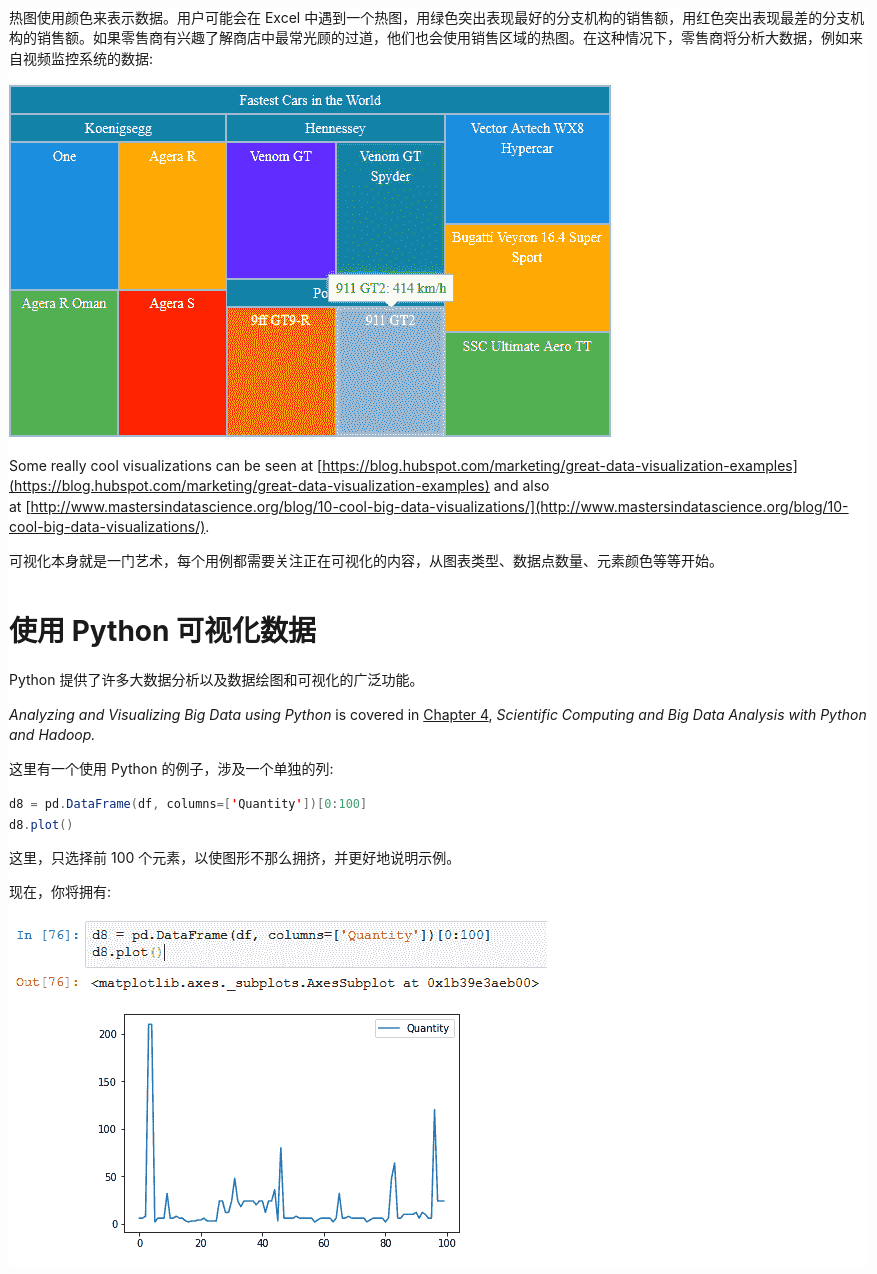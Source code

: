 热图使用颜色来表示数据。用户可能会在 Excel 中遇到一个热图，用绿色突出表现最好的分支机构的销售额，用红色突出表现最差的分支机构的销售额。如果零售商有兴趣了解商店中最常光顾的过道，他们也会使用销售区域的热图。在这种情况下，零售商将分析大数据，例如来自视频监控系统的数据:

![](img/1d0afe9e-7027-42e2-9ae0-dc75def1a4cc.png)

Some really cool visualizations can be seen at [https://blog.hubspot.com/marketing/great-data-visualization-examples](https://blog.hubspot.com/marketing/great-data-visualization-examples) and also at [http://www.mastersindatascience.org/blog/10-cool-big-data-visualizations/](http://www.mastersindatascience.org/blog/10-cool-big-data-visualizations/).

可视化本身就是一门艺术，每个用例都需要关注正在可视化的内容，从图表类型、数据点数量、元素颜色等等开始。

# 使用 Python 可视化数据

Python 提供了许多大数据分析以及数据绘图和可视化的广泛功能。

*Analyzing and Visualizing Big Data using Python* is covered in [Chapter 4](04.html), *Scientific Computing and Big Data Analysis with Python and Hadoop.*

这里有一个使用 Python 的例子，涉及一个单独的列:

```scala
d8 = pd.DataFrame(df, columns=['Quantity'])[0:100]
d8.plot()
```

这里，只选择前 100 个元素，以使图形不那么拥挤，并更好地说明示例。

现在，你将拥有:

![](img/ecf7e0bb-ba4d-46f0-a10a-04ed5da969f7.png)
